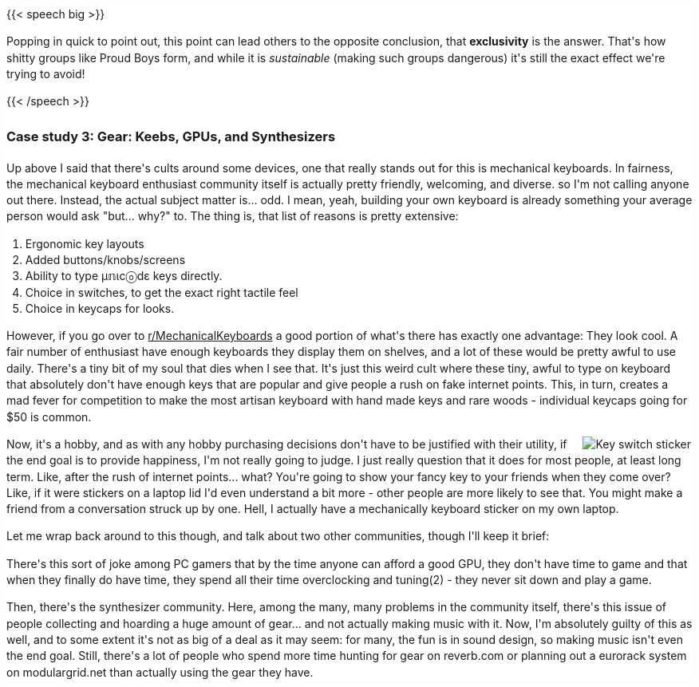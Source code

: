 {{< speech big >}}

Popping in quick to point out, this point can lead others to the opposite conclusion, that **exclusivity** is the answer. That's how shitty groups like Proud Boys form, and while it is *sustainable* (making such groups dangerous) it's still the exact effect we're trying to avoid!

{{< /speech >}}

### Case study 3: Gear: Keebs, GPUs, and Synthesizers

Up above I said that there's cults around some devices, one that really stands out for this is mechanical keyboards. In fairness, the mechanical keyboard enthusiast community itself is actually pretty friendly, welcoming, and diverse. so I'm not calling anyone out there. Instead, the actual subject matter is... odd. I mean, yeah, building your own keyboard is already something your average person would ask "but... why?" to. The thing is, that list of reasons is pretty extensive:

1. Ergonomic key layouts
2. Added buttons/knobs/screens
3. Ability to type μ𝕟ιcⓞdε keys directly.
4. Choice in switches, to get the exact right tactile feel
5. Choice in keycaps for looks.

However, if you go over to [r/MechanicalKeyboards](https://www.reddit.com/r/MechanicalKeyboards/) a good portion of what's there has exactly one advantage: They look cool. A fair number of enthusiast have enough keyboards they display them on shelves, and a lot of these would be pretty awful to use daily. There's a tiny bit of my soul that dies when I see that. It's just this weird cult where these tiny, awful to type on keyboard that absolutely don't have enough keys that are popular and give people a rush on fake internet points. This, in turn, creates a mad fever for competition to make the most artisan keyboard with hand made keys and rare woods - individual keycaps going for $50 is common.

<img src="/nonfree/blog/keysticker.webp" alt="Key switch sticker" style="float: right; width:16%">

Now, it's a hobby, and as with any hobby purchasing decisions don't have to be justified with their utility, if the end goal is to provide happiness, I'm not really going to judge. I just really question that it does for most people, at least long term. Like, after the rush of internet points... what? You're going to show your fancy key to your friends when they come over? Like, if it were stickers on a laptop lid I'd even understand a bit more - other people are more likely to see that. You might make a friend from a conversation struck up by one. Hell, I actually have a mechanically keyboard sticker on my own laptop.

Let me wrap back around to this though, and talk about two other communities, though I'll keep it brief:

There's this sort of joke among PC gamers that by the time anyone can afford a good GPU, they don't have time to game and that when they finally do have time, they spend all their time overclocking and tuning<a class="ptr">(2)</a> - they never sit down and play a game.

Then, there's the synthesizer community. Here, among the many, many problems in the community itself, there's this issue of people collecting and hoarding a huge amount of gear... and not actually making music with it. Now, I'm absolutely guilty of this as well, and to some extent it's not as big of a deal as it may seem: for many, the fun is in sound design, so making music isn't even the end goal. Still, there's a lot of people who spend more time hunting for gear on reverb.com or planning out a eurorack system on modulargrid.net than actually using the gear they have.
